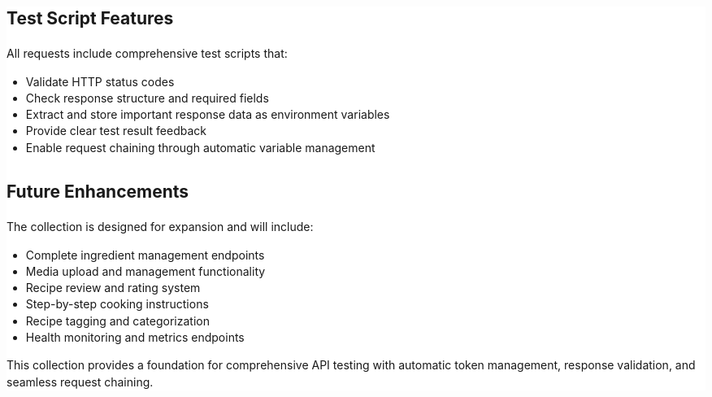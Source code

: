 ## Test Script Features

All requests include comprehensive test scripts that:

- Validate HTTP status codes
- Check response structure and required fields
- Extract and store important response data as environment variables
- Provide clear test result feedback
- Enable request chaining through automatic variable management

## Future Enhancements

The collection is designed for expansion and will include:

- Complete ingredient management endpoints
- Media upload and management functionality
- Recipe review and rating system
- Step-by-step cooking instructions
- Recipe tagging and categorization
- Health monitoring and metrics endpoints

This collection provides a foundation for comprehensive API testing with
automatic token management, response validation, and seamless request
chaining.

